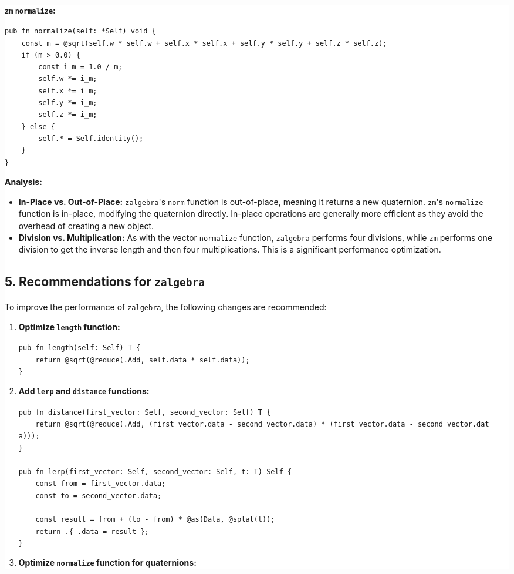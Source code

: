 **`zm` `normalize`:**

```zig
pub fn normalize(self: *Self) void {
    const m = @sqrt(self.w * self.w + self.x * self.x + self.y * self.y + self.z * self.z);
    if (m > 0.0) {
        const i_m = 1.0 / m;
        self.w *= i_m;
        self.x *= i_m;
        self.y *= i_m;
        self.z *= i_m;
    } else {
        self.* = Self.identity();
    }
}
```

**Analysis:**

*   **In-Place vs. Out-of-Place:** `zalgebra`'s `norm` function is out-of-place, meaning it returns a new quaternion. `zm`'s `normalize` function is in-place, modifying the quaternion directly. In-place operations are generally more efficient as they avoid the overhead of creating a new object.
*   **Division vs. Multiplication:** As with the vector `normalize` function, `zalgebra` performs four divisions, while `zm` performs one division to get the inverse length and then four multiplications. This is a significant performance optimization.

## 5. Recommendations for `zalgebra`

To improve the performance of `zalgebra`, the following changes are recommended:

1.  **Optimize `length` function:**

    ```zig
    pub fn length(self: Self) T {
        return @sqrt(@reduce(.Add, self.data * self.data));
    }
    ```

2.  **Add `lerp` and `distance` functions:**

    ```zig
    pub fn distance(first_vector: Self, second_vector: Self) T {
        return @sqrt(@reduce(.Add, (first_vector.data - second_vector.data) * (first_vector.data - second_vector.data)));
    }

    pub fn lerp(first_vector: Self, second_vector: Self, t: T) Self {
        const from = first_vector.data;
        const to = second_vector.data;

        const result = from + (to - from) * @as(Data, @splat(t));
        return .{ .data = result };
    }
    ```

3.  **Optimize `normalize` function for quaternions:**
